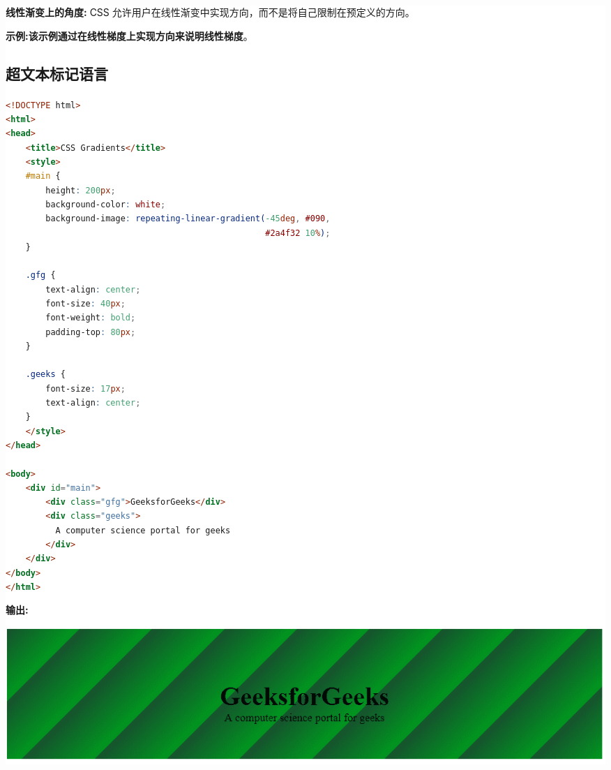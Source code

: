 **线性渐变上的角度:** CSS 允许用户在线性渐变中实现方向，而不是将自己限制在预定义的方向。

**示例:**该示例通过在线性梯度上实现方向来说明**线性梯度**。

## 超文本标记语言

```html
<!DOCTYPE html>
<html>
<head>
    <title>CSS Gradients</title>
    <style>
    #main {
        height: 200px;
        background-color: white;
        background-image: repeating-linear-gradient(-45deg, #090, 
                                                    #2a4f32 10%);
    }

    .gfg {
        text-align: center;
        font-size: 40px;
        font-weight: bold;
        padding-top: 80px;
    }

    .geeks {
        font-size: 17px;
        text-align: center;
    }
    </style>
</head>

<body>
    <div id="main">
        <div class="gfg">GeeksforGeeks</div>
        <div class="geeks">
          A computer science portal for geeks
        </div>
    </div>
</body>
</html>
```

**输出:**

![](img/54134b19f3b5a722894937be34647643.png)
